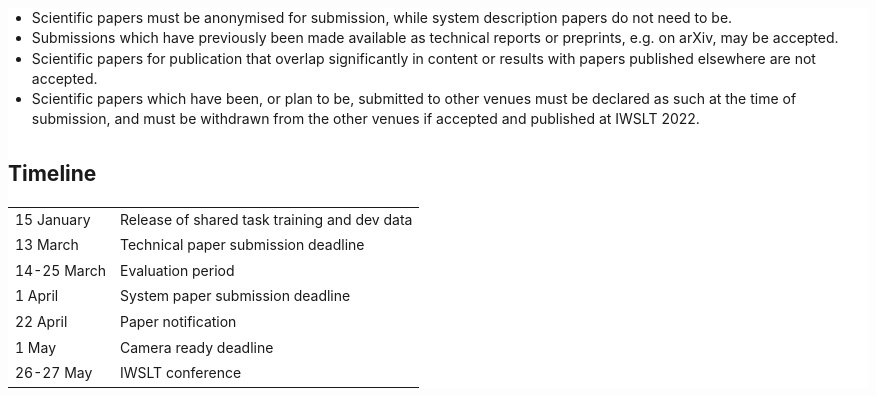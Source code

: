 - Scientific papers must be anonymised for submission, while system description papers do not need to be.
- Submissions which have previously been made available as technical reports or preprints, e.g. on arXiv, may be accepted.
- Scientific papers for publication that overlap significantly in content or results with papers published elsewhere are not accepted.
- Scientific papers which have been, or plan to be, submitted to other venues must be declared as such at the time of submission, and must be withdrawn from the other venues if accepted and published at IWSLT 2022.

## Timeline

|    |    |
| -- | -- |
| 15 January | Release of shared task training and dev data |
| 13 March | Technical paper submission deadline |
| 14-25 March | Evaluation period |
| 1 April | System paper submission deadline |
| 22 April | Paper notification |
| 1 May | Camera ready deadline |
| 26-27 May | IWSLT conference |
